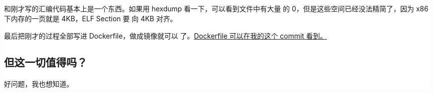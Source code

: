 和刚才写的汇编代码基本上是一个东西。如果用 hexdump 看一下，可以看到文件中有大量
的 0，但是这些空间已经没法精简了，因为 x86 下内存的一页就是 4KB，ELF Section 要
向 4KB 对齐。

最后把刚才的过程全部写进 Dockerfile，做成镜像就可以
了。[Dockerfile 可以在我的这个 commit 看到。](https://github.com/xddxdd/dockerfiles/tree/eecbb766176852ead16a6066017772161c59e502/dockerfiles/sleep/template.Dockerfile)

## 但这一切值得吗？

好问题，我也想知道。
